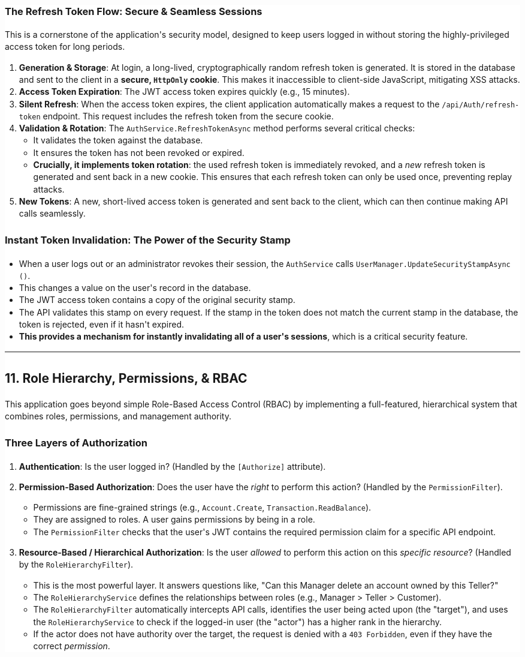 ### **The Refresh Token Flow: Secure & Seamless Sessions**
This is a cornerstone of the application's security model, designed to keep users logged in without storing the highly-privileged access token for long periods.

1.  **Generation & Storage**: At login, a long-lived, cryptographically random refresh token is generated. It is stored in the database and sent to the client in a **secure, `HttpOnly` cookie**. This makes it inaccessible to client-side JavaScript, mitigating XSS attacks.
2.  **Access Token Expiration**: The JWT access token expires quickly (e.g., 15 minutes).
3.  **Silent Refresh**: When the access token expires, the client application automatically makes a request to the `/api/Auth/refresh-token` endpoint. This request includes the refresh token from the secure cookie.
4.  **Validation & Rotation**: The `AuthService.RefreshTokenAsync` method performs several critical checks:
    - It validates the token against the database.
    - It ensures the token has not been revoked or expired.
    - **Crucially, it implements token rotation**: the used refresh token is immediately revoked, and a *new* refresh token is generated and sent back in a new cookie. This ensures that each refresh token can only be used once, preventing replay attacks.
5.  **New Tokens**: A new, short-lived access token is generated and sent back to the client, which can then continue making API calls seamlessly.

### **Instant Token Invalidation: The Power of the Security Stamp**
- When a user logs out or an administrator revokes their session, the `AuthService` calls `UserManager.UpdateSecurityStampAsync()`.
- This changes a value on the user's record in the database.
- The JWT access token contains a copy of the original security stamp.
- The API validates this stamp on every request. If the stamp in the token does not match the current stamp in the database, the token is rejected, even if it hasn't expired.
- **This provides a mechanism for instantly invalidating all of a user's sessions**, which is a critical security feature.

---

## 11. Role Hierarchy, Permissions, & RBAC

This application goes beyond simple Role-Based Access Control (RBAC) by implementing a full-featured, hierarchical system that combines roles, permissions, and management authority.

### **Three Layers of Authorization**

1.  **Authentication**: Is the user logged in? (Handled by the `[Authorize]` attribute).
2.  **Permission-Based Authorization**: Does the user have the *right* to perform this action? (Handled by the `PermissionFilter`).
    - Permissions are fine-grained strings (e.g., `Account.Create`, `Transaction.ReadBalance`).
    - They are assigned to roles. A user gains permissions by being in a role.
    - The `PermissionFilter` checks that the user's JWT contains the required permission claim for a specific API endpoint.

3.  **Resource-Based / Hierarchical Authorization**: Is the user *allowed* to perform this action on this *specific resource*? (Handled by the `RoleHierarchyFilter`).
    - This is the most powerful layer. It answers questions like, "Can this Manager delete an account owned by this Teller?"
    - The `RoleHierarchyService` defines the relationships between roles (e.g., Manager > Teller > Customer).
    - The `RoleHierarchyFilter` automatically intercepts API calls, identifies the user being acted upon (the "target"), and uses the `RoleHierarchyService` to check if the logged-in user (the "actor") has a higher rank in the hierarchy.
    - If the actor does not have authority over the target, the request is denied with a `403 Forbidden`, even if they have the correct *permission*.
